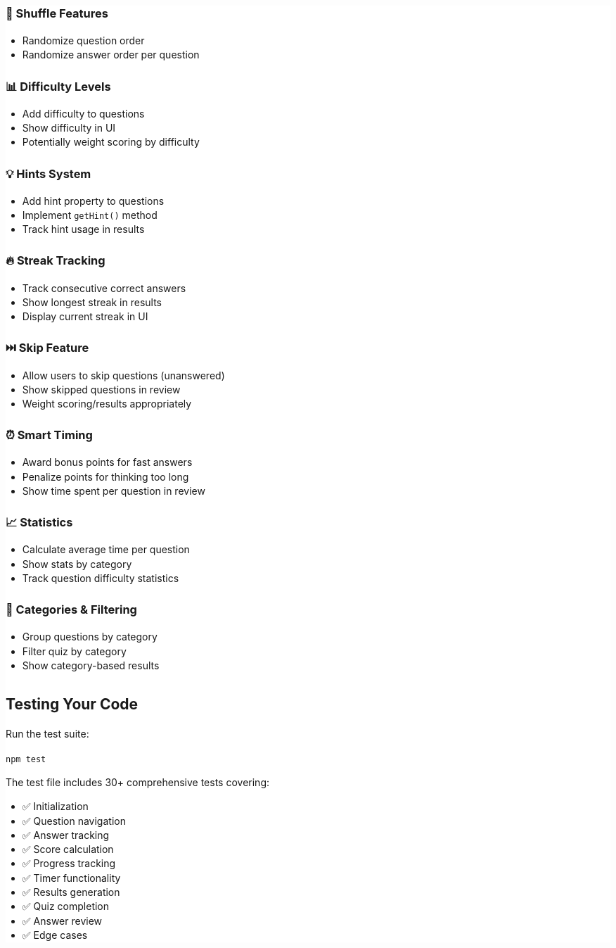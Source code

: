 ### 🎲 Shuffle Features
- Randomize question order
- Randomize answer order per question

### 📊 Difficulty Levels
- Add difficulty to questions
- Show difficulty in UI
- Potentially weight scoring by difficulty

### 💡 Hints System
- Add hint property to questions
- Implement `getHint()` method
- Track hint usage in results

### 🔥 Streak Tracking
- Track consecutive correct answers
- Show longest streak in results
- Display current streak in UI

### ⏭️ Skip Feature
- Allow users to skip questions (unanswered)
- Show skipped questions in review
- Weight scoring/results appropriately

### ⏰ Smart Timing
- Award bonus points for fast answers
- Penalize points for thinking too long
- Show time spent per question in review

### 📈 Statistics
- Calculate average time per question
- Show stats by category
- Track question difficulty statistics

### 🎯 Categories & Filtering
- Group questions by category
- Filter quiz by category
- Show category-based results

## Testing Your Code

Run the test suite:

```bash
npm test
```

The test file includes 30+ comprehensive tests covering:
- ✅ Initialization
- ✅ Question navigation
- ✅ Answer tracking
- ✅ Score calculation
- ✅ Progress tracking
- ✅ Timer functionality
- ✅ Results generation
- ✅ Quiz completion
- ✅ Answer review
- ✅ Edge cases
